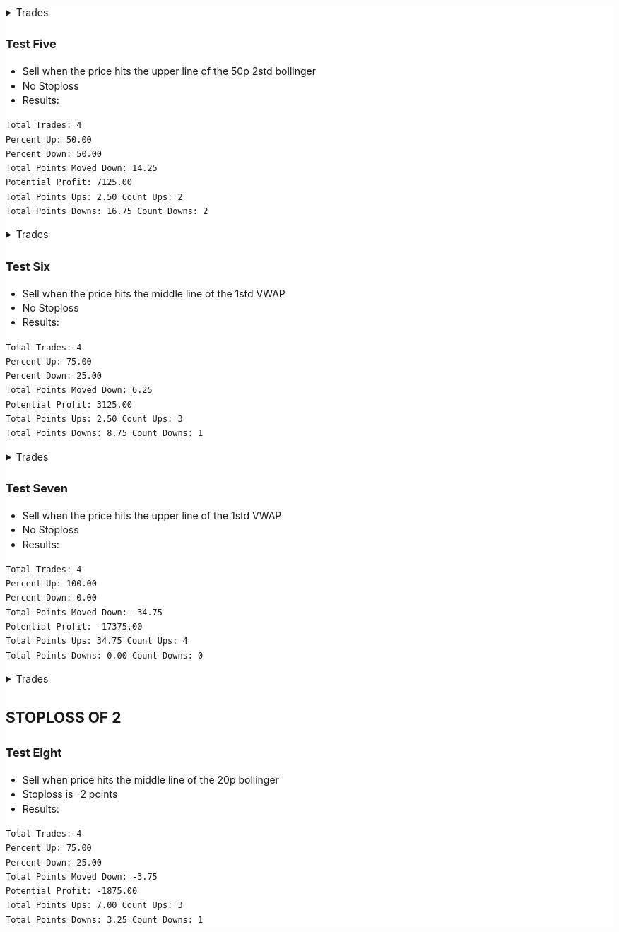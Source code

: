 <details><summary>Trades</summary></details>

### Test Five
* Sell when the price hits the upper line of the 50p 2std bollinger
* No Stoploss
* Results:
```
Total Trades: 4
Percent Up: 50.00
Percent Down: 50.00
Total Points Moved Down: 14.25
Potential Profit: 7125.00
Total Points Ups: 2.50 Count Ups: 2
Total Points Downs: 16.75 Count Downs: 2
```

<details><summary>Trades</summary></details>

### Test Six
* Sell when the price hits the middle line of the 1std VWAP
* No Stoploss
* Results:
```
Total Trades: 4
Percent Up: 75.00
Percent Down: 25.00
Total Points Moved Down: 6.25
Potential Profit: 3125.00
Total Points Ups: 2.50 Count Ups: 3
Total Points Downs: 8.75 Count Downs: 1
```

<details><summary>Trades</summary></details>

### Test Seven
* Sell when the price hits the upper line of the 1std VWAP
* No Stoploss
* Results:
```
Total Trades: 4
Percent Up: 100.00
Percent Down: 0.00
Total Points Moved Down: -34.75
Potential Profit: -17375.00
Total Points Ups: 34.75 Count Ups: 4
Total Points Downs: 0.00 Count Downs: 0
```

<details><summary>Trades</summary></details>

## STOPLOSS OF 2

### Test Eight
* Sell when price hits the middle line of the 20p bollinger
* Stoploss is -2 points
* Results:
```
Total Trades: 4
Percent Up: 75.00
Percent Down: 25.00
Total Points Moved Down: -3.75
Potential Profit: -1875.00
Total Points Ups: 7.00 Count Ups: 3
Total Points Downs: 3.25 Count Downs: 1
```